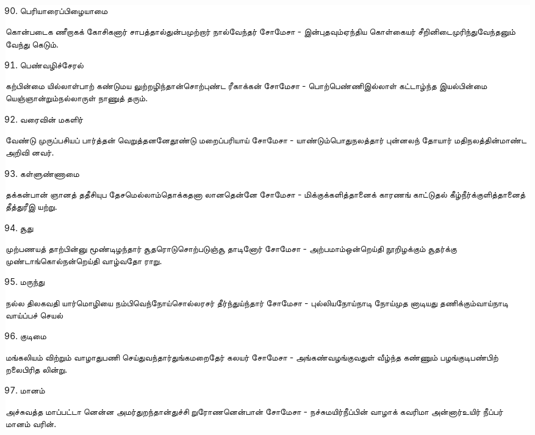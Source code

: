 
90. பெரியாரைப்பிழையாமை  

  

கொன்படைக ணீறாகக் கோசிகனார் சாபத்தால்துன்பமுற்றார் நால்வேந்தர் சோமேசா - இன்புதவும்ஏந்திய கொள்கையர் சீறினிடைமுரிந்துவேந்தனும் வேந்து கெடும்.  

  

91. பெண்வழிச்சேரல்  

  

கற்பின்மை யில்லாள்பாற் கண்டுமய லுற்றழிந்தான்சொற்புண்ட ரீகாக்கன் சோமேசா - பொற்பெண்ணிஇல்லாள் கட்டாழ்ந்த இயல்பின்மை யெஞ்ஞான்றும்நல்லாருள் நாணுத் தரும்.  

  

92. வரைவின் மகளிர்  

  

வேண்டு முருப்பசியப் பார்த்தன் வெறுத்தனனேதூண்டு மறைப்பரியாய் சோமேசா - யாண்டும்பொதுநலத்தார் புன்னலந் தோயார் மதிநலத்தின்மாண்ட அறிவி னவர்.  

  

93. கள்ளுண்ணாமை  

  

தக்கன்பான் ஞானத் ததீசியுப தேசமெல்லாம்தொக்கதனா லானதென்னே சோமேசா - மிக்குக்களித்தானைக் காரணங் காட்டுதல் கீழ்நீர்க்குளித்தானைத் தீத்துரீஇ யற்று.  

  

94. சூது  

  

முற்பணயத் தாற்பின்னு மூண்டிழந்தார் சூதரொடுசொற்படுஞ்சூ தாடினோர் சோமேசா - அற்பமாம்ஒன்றெய்தி நூறிழக்கும் சூதர்க்கு முண்டாங்கொல்நன்றெய்தி வாழ்வதோ ராறு.  

  

95. மருந்து  

  

நல்ல திலகவதி யார்மொழியை நம்பிவெந்நோய்சொல்லரசர் தீர்ந்துய்ந்தார் சோமேசா - புல்லியநோய்நாடி நோய்முத னாடியது தணிக்கும்வாய்நாடி வாய்ப்பச் செயல்  

  

96. குடிமை  

  

மங்கலியம் விற்றும் வாழாதுபணி செய்துவந்தார்துங்கமறைதேர் கலயர் சோமேசா - அங்கண்வழங்குவதுள் வீழ்ந்த கண்ணும் பழங்குடிபண்பிற் றலைபிரித லின்று.  

  

97. மானம்  

  

அச்சுவத்த மாப்பட்டா னென்ன அமர்துறந்தான்துச்சி றுரோணனென்பான் சோமேசா - நச்சுமயிர்நீப்பின் வாழாக் கவரிமா அன்னார்உயிர் நீப்பர் மானம் வரின்.  

  
